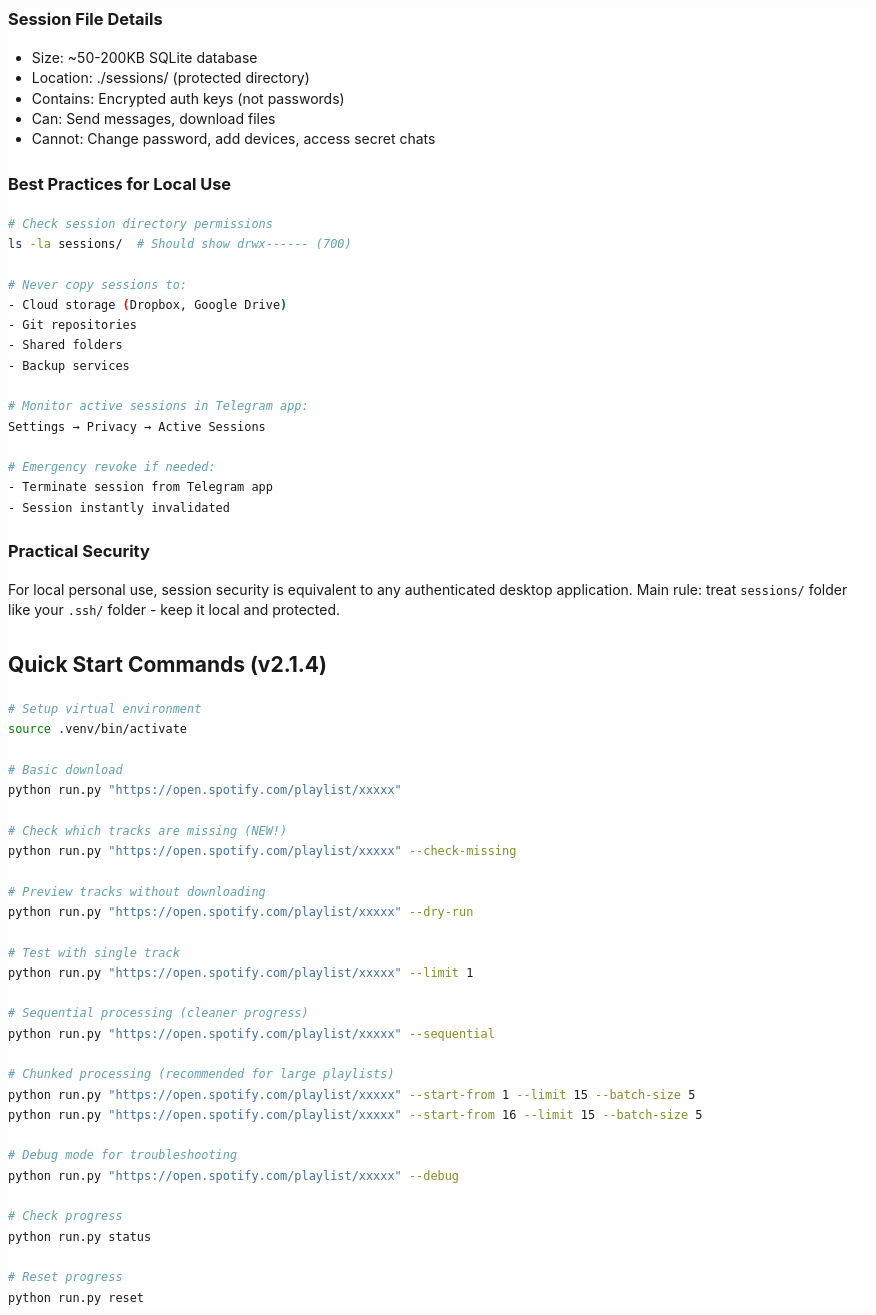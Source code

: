 ### Session File Details
- Size: ~50-200KB SQLite database
- Location: ./sessions/ (protected directory)
- Contains: Encrypted auth keys (not passwords)
- Can: Send messages, download files
- Cannot: Change password, add devices, access secret chats

### Best Practices for Local Use
```bash
# Check session directory permissions
ls -la sessions/  # Should show drwx------ (700)

# Never copy sessions to:
- Cloud storage (Dropbox, Google Drive)
- Git repositories
- Shared folders
- Backup services

# Monitor active sessions in Telegram app:
Settings → Privacy → Active Sessions

# Emergency revoke if needed:
- Terminate session from Telegram app
- Session instantly invalidated
```

### Practical Security
For local personal use, session security is equivalent to any authenticated desktop application. Main rule: treat `sessions/` folder like your `.ssh/` folder - keep it local and protected.

## Quick Start Commands (v2.1.4)

```bash
# Setup virtual environment
source .venv/bin/activate

# Basic download
python run.py "https://open.spotify.com/playlist/xxxxx"

# Check which tracks are missing (NEW!)
python run.py "https://open.spotify.com/playlist/xxxxx" --check-missing

# Preview tracks without downloading
python run.py "https://open.spotify.com/playlist/xxxxx" --dry-run

# Test with single track
python run.py "https://open.spotify.com/playlist/xxxxx" --limit 1

# Sequential processing (cleaner progress)
python run.py "https://open.spotify.com/playlist/xxxxx" --sequential

# Chunked processing (recommended for large playlists)
python run.py "https://open.spotify.com/playlist/xxxxx" --start-from 1 --limit 15 --batch-size 5
python run.py "https://open.spotify.com/playlist/xxxxx" --start-from 16 --limit 15 --batch-size 5

# Debug mode for troubleshooting
python run.py "https://open.spotify.com/playlist/xxxxx" --debug

# Check progress
python run.py status

# Reset progress
python run.py reset
```